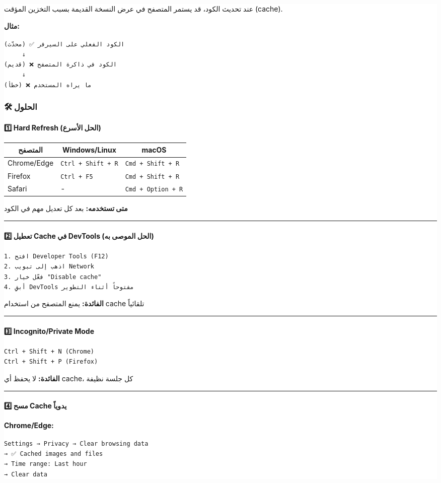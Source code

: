 عند تحديث الكود، قد يستمر المتصفح في عرض النسخة القديمة بسبب التخزين المؤقت (cache).

**مثال:**
```
الكود الفعلي على السيرفر ✅ (محدّث)
     ↓
الكود في ذاكرة المتصفح ❌ (قديم)
     ↓
ما يراه المستخدم ❌ (خطأ)
```

### 🛠️ الحلول

#### 1️⃣ Hard Refresh (الحل الأسرع)

| المتصفح | Windows/Linux | macOS |
|---------|---------------|-------|
| Chrome/Edge | `Ctrl + Shift + R` | `Cmd + Shift + R` |
| Firefox | `Ctrl + F5` | `Cmd + Shift + R` |
| Safari | - | `Cmd + Option + R` |

**متى تستخدمه:** بعد كل تعديل مهم في الكود

---

#### 2️⃣ تعطيل Cache في DevTools (الحل الموصى به)

```
1. افتح Developer Tools (F12)
2. اذهب إلى تبويب Network
3. فعّل خيار "Disable cache"
4. أبقِ DevTools مفتوحاً أثناء التطوير
```

**الفائدة:** يمنع المتصفح من استخدام cache تلقائياً

---

#### 3️⃣ Incognito/Private Mode

```
Ctrl + Shift + N (Chrome)
Ctrl + Shift + P (Firefox)
```

**الفائدة:** لا يحفظ أي cache، كل جلسة نظيفة

---

#### 4️⃣ مسح Cache يدوياً

**Chrome/Edge:**
```
Settings → Privacy → Clear browsing data
→ ✅ Cached images and files
→ Time range: Last hour
→ Clear data
```
